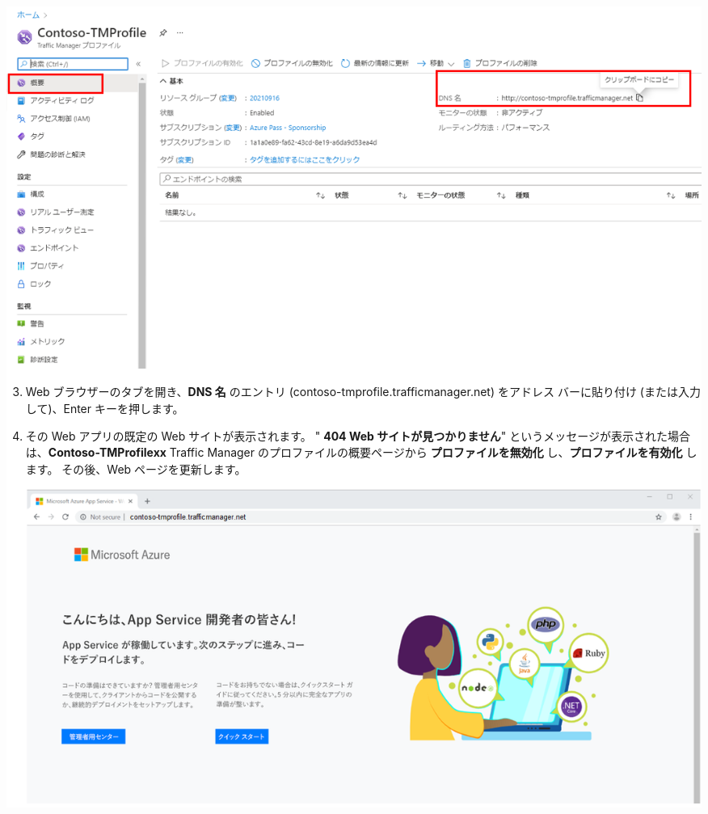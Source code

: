   ![画像 23](../media/check-dnsname-1.png)

3. Web ブラウザーのタブを開き、**DNS 名** のエントリ (contoso-tmprofile.trafficmanager.net) をアドレス バーに貼り付け (または入力して)、Enter キーを押します。

4. その Web アプリの既定の Web サイトが表示されます。 " **404 Web サイトが見つかりません**" というメッセージが表示された場合は、**Contoso-TMProfilexx** Traffic Manager のプロファイルの概要ページから **プロファイルを無効化** し、**プロファイルを有効化** します。 その後、Web ページを更新します。

   ![画像 24](../media/tm-webapp-test-1a.png)
